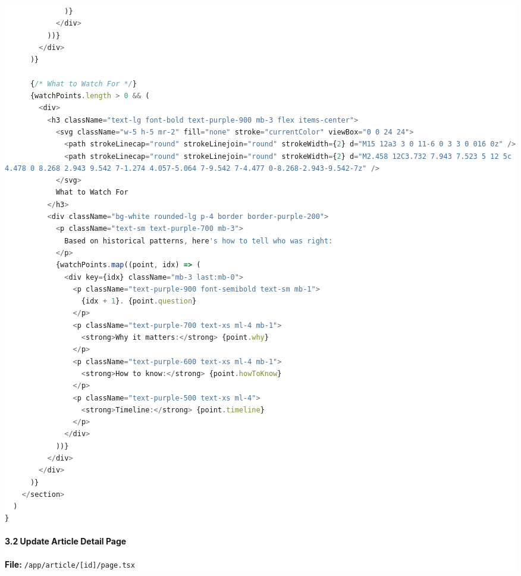 ```typescript
              )}
            </div>
          ))}
        </div>
      )}

      {/* What to Watch For */}
      {watchPoints.length > 0 && (
        <div>
          <h3 className="text-lg font-bold text-purple-900 mb-3 flex items-center">
            <svg className="w-5 h-5 mr-2" fill="none" stroke="currentColor" viewBox="0 0 24 24">
              <path strokeLinecap="round" strokeLinejoin="round" strokeWidth={2} d="M15 12a3 3 0 11-6 0 3 3 0 016 0z" />
              <path strokeLinecap="round" strokeLinejoin="round" strokeWidth={2} d="M2.458 12C3.732 7.943 7.523 5 12 5c4.478 0 8.268 2.943 9.542 7-1.274 4.057-5.064 7-9.542 7-4.477 0-8.268-2.943-9.542-7z" />
            </svg>
            What to Watch For
          </h3>
          <div className="bg-white rounded-lg p-4 border border-purple-200">
            <p className="text-sm text-purple-700 mb-3">
              Based on historical patterns, here's how to tell who was right:
            </p>
            {watchPoints.map((point, idx) => (
              <div key={idx} className="mb-3 last:mb-0">
                <p className="text-purple-900 font-semibold text-sm mb-1">
                  {idx + 1}. {point.question}
                </p>
                <p className="text-purple-700 text-xs ml-4 mb-1">
                  <strong>Why it matters:</strong> {point.why}
                </p>
                <p className="text-purple-600 text-xs ml-4 mb-1">
                  <strong>How to know:</strong> {point.howToKnow}
                </p>
                <p className="text-purple-500 text-xs ml-4">
                  <strong>Timeline:</strong> {point.timeline}
                </p>
              </div>
            ))}
          </div>
        </div>
      )}
    </section>
  )
}
```

#### 3.2 Update Article Detail Page

**File:** `/app/article/[id]/page.tsx`
